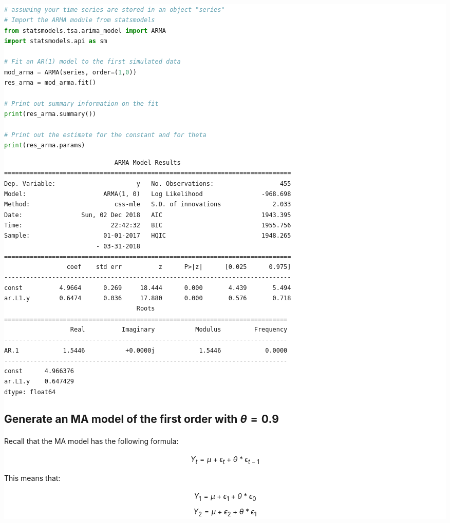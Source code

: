 
```python
# assuming your time series are stored in an object "series"
# Import the ARMA module from statsmodels
from statsmodels.tsa.arima_model import ARMA
import statsmodels.api as sm

# Fit an AR(1) model to the first simulated data
mod_arma = ARMA(series, order=(1,0))
res_arma = mod_arma.fit()

# Print out summary information on the fit
print(res_arma.summary())

# Print out the estimate for the constant and for theta
print(res_arma.params)
```

                                  ARMA Model Results                              
    ==============================================================================
    Dep. Variable:                      y   No. Observations:                  455
    Model:                     ARMA(1, 0)   Log Likelihood                -968.698
    Method:                       css-mle   S.D. of innovations              2.033
    Date:                Sun, 02 Dec 2018   AIC                           1943.395
    Time:                        22:42:32   BIC                           1955.756
    Sample:                    01-01-2017   HQIC                          1948.265
                             - 03-31-2018                                         
    ==============================================================================
                     coef    std err          z      P>|z|      [0.025      0.975]
    ------------------------------------------------------------------------------
    const          4.9664      0.269     18.444      0.000       4.439       5.494
    ar.L1.y        0.6474      0.036     17.880      0.000       0.576       0.718
                                        Roots                                    
    =============================================================================
                      Real          Imaginary           Modulus         Frequency
    -----------------------------------------------------------------------------
    AR.1            1.5446           +0.0000j            1.5446            0.0000
    -----------------------------------------------------------------------------
    const      4.966376
    ar.L1.y    0.647429
    dtype: float64


## Generate an MA model of the first order with $\theta = 0.9$

Recall that the MA model has the following formula:

$$Y_t = \mu +\epsilon_t + \theta * \epsilon_{t-1}$$

This means that:

$$Y_1 = \mu + \epsilon_1+  \theta * \epsilon_{0}$$
$$Y_2 = \mu + \epsilon_2+  \theta * \epsilon_{1}$$
